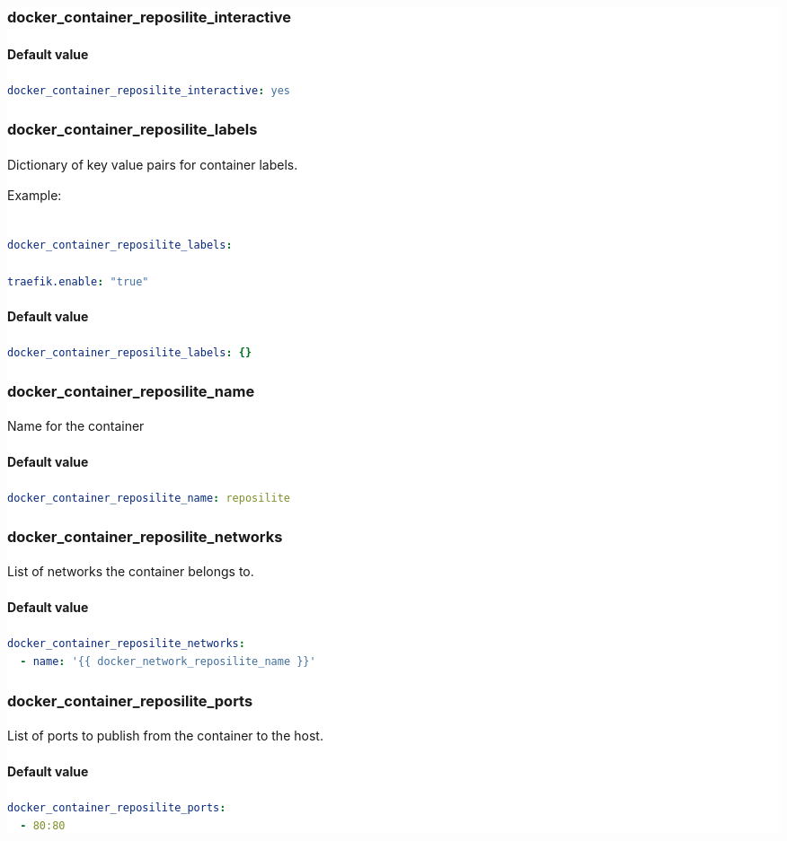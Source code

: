 ### docker_container_reposilite_interactive

#### Default value

```YAML
docker_container_reposilite_interactive: yes
```

### docker_container_reposilite_labels

Dictionary of key value pairs for container labels.

Example:

```yaml

docker_container_reposilite_labels:

traefik.enable: "true"

```

#### Default value

```YAML
docker_container_reposilite_labels: {}
```

### docker_container_reposilite_name

Name for the container

#### Default value

```YAML
docker_container_reposilite_name: reposilite
```

### docker_container_reposilite_networks

List of networks the container belongs to.

#### Default value

```YAML
docker_container_reposilite_networks:
  - name: '{{ docker_network_reposilite_name }}'
```

### docker_container_reposilite_ports

List of ports to publish from the container to the host.

#### Default value

```YAML
docker_container_reposilite_ports:
  - 80:80
```
